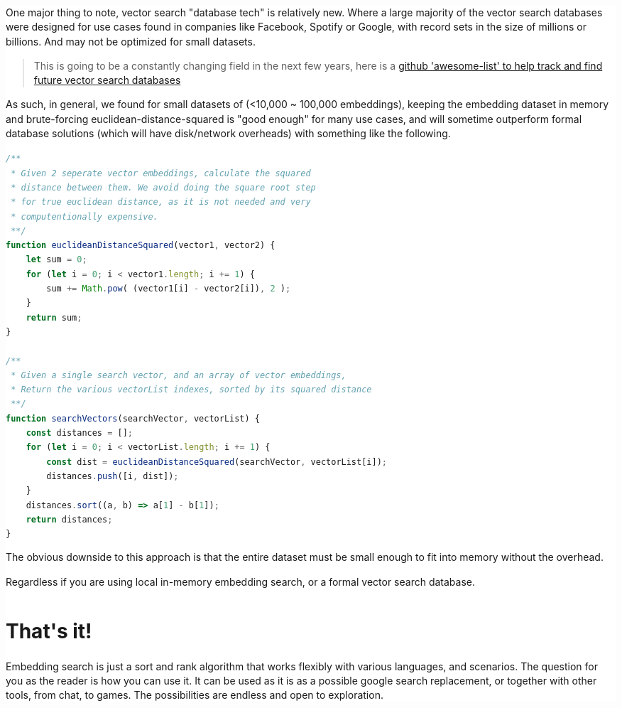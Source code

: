 One major thing to note, vector search "database tech" is relatively new. Where a large majority of the vector search databases were designed for use cases found in companies like Facebook, Spotify or Google, with record sets in the size of millions or billions. And may not be optimized for small datasets.

> This is going to be a constantly changing field in the next few years, here is a [github 'awesome-list' to help track and find future vector search databases](https://github.com/currentslab/awesome-vector-search)

As such, in general, we found for small datasets of (&lt;10,000 ~ 100,000 embeddings), keeping the embedding dataset in memory and brute-forcing euclidean-distance-squared is "good enough" for many use cases, and will sometime outperform formal database solutions (which will have disk/network overheads) with something like the following.

```js
/**
 * Given 2 seperate vector embeddings, calculate the squared 
 * distance between them. We avoid doing the square root step
 * for true euclidean distance, as it is not needed and very
 * computentionally expensive.
 **/
function euclideanDistanceSquared(vector1, vector2) { 
	let sum = 0; 
	for (let i = 0; i < vector1.length; i += 1) { 
		sum += Math.pow( (vector1[i] - vector2[i]), 2 ); 
	} 
	return sum; 
}

/**
 * Given a single search vector, and an array of vector embeddings,
 * Return the various vectorList indexes, sorted by its squared distance
 **/
function searchVectors(searchVector, vectorList) { 
	const distances = []; 
	for (let i = 0; i < vectorList.length; i += 1) { 
		const dist = euclideanDistanceSquared(searchVector, vectorList[i]); 
		distances.push([i, dist]); 
	} 
	distances.sort((a, b) => a[1] - b[1]); 
	return distances; 
}
```

The obvious downside to this approach is that the entire dataset must be small enough to fit into memory without the overhead.

Regardless if you are using local in-memory embedding search, or a formal vector search database.

# That's it!

Embedding search is just a sort and rank algorithm that works flexibly with various languages, and scenarios. The question for you as the reader is how you can use it. It can be used as it is as a possible google search replacement, or together with other tools, from chat, to games. The possibilities are endless and open to exploration.
